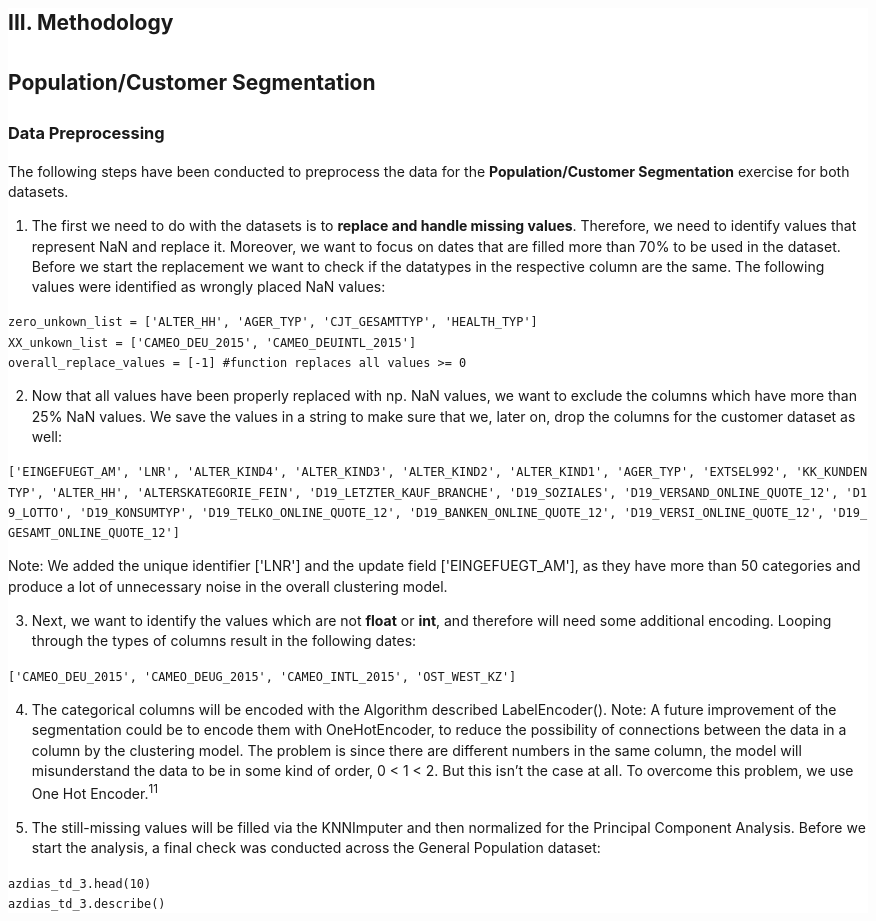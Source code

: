 ## III. Methodology

## Population/Customer Segmentation

### Data Preprocessing

The following steps have been conducted to preprocess the data for the **Population/Customer Segmentation** exercise for both datasets.

1. The first we need to do with the datasets is to **replace and handle missing values**. Therefore, we need to identify values that represent NaN and replace it. Moreover, we want to focus on dates that are filled more than 70% to be used in the dataset. Before we start the replacement we want to check if the datatypes in the respective column are the same. The following values were identified as wrongly placed NaN values:

```
zero_unkown_list = ['ALTER_HH', 'AGER_TYP', 'CJT_GESAMTTYP', 'HEALTH_TYP']
XX_unkown_list = ['CAMEO_DEU_2015', 'CAMEO_DEUINTL_2015']
overall_replace_values = [-1] #function replaces all values >= 0
```
2. Now that all values have been properly replaced with np. NaN values, we want to exclude the columns which have more than 25% NaN values. We save the values in a string to make sure that we, later on, drop the columns for the customer dataset as well:

```
['EINGEFUEGT_AM', 'LNR', 'ALTER_KIND4', 'ALTER_KIND3', 'ALTER_KIND2', 'ALTER_KIND1', 'AGER_TYP', 'EXTSEL992', 'KK_KUNDENTYP', 'ALTER_HH', 'ALTERSKATEGORIE_FEIN', 'D19_LETZTER_KAUF_BRANCHE', 'D19_SOZIALES', 'D19_VERSAND_ONLINE_QUOTE_12', 'D19_LOTTO', 'D19_KONSUMTYP', 'D19_TELKO_ONLINE_QUOTE_12', 'D19_BANKEN_ONLINE_QUOTE_12', 'D19_VERSI_ONLINE_QUOTE_12', 'D19_GESAMT_ONLINE_QUOTE_12']
```

Note: We added the unique identifier ['LNR'] and the update field ['EINGEFUEGT_AM'], as they have more than 50 categories and produce a lot of unnecessary noise in the overall clustering model.

3. Next, we want to identify the values which are not **float** or **int**, and therefore will need some additional encoding. Looping through the types of columns result in the following dates:

```
['CAMEO_DEU_2015', 'CAMEO_DEUG_2015', 'CAMEO_INTL_2015', 'OST_WEST_KZ']
```

4. The categorical columns will be encoded with the Algorithm described LabelEncoder(). Note: A future improvement of the segmentation could be to encode them with OneHotEncoder, to reduce the possibility of connections between the data in a column by the clustering model. The problem is since there are different numbers in the same column, the model will misunderstand the data to be in some kind of order, 0 < 1 < 2. But this isn’t the case at all. To overcome this problem, we use One Hot Encoder.<sup>11</sup>

5. The still-missing values will be filled via the KNNImputer and then normalized for the Principal Component Analysis. Before we start the analysis, a final check was conducted across the General Population dataset:

```
azdias_td_3.head(10)
azdias_td_3.describe()
```
